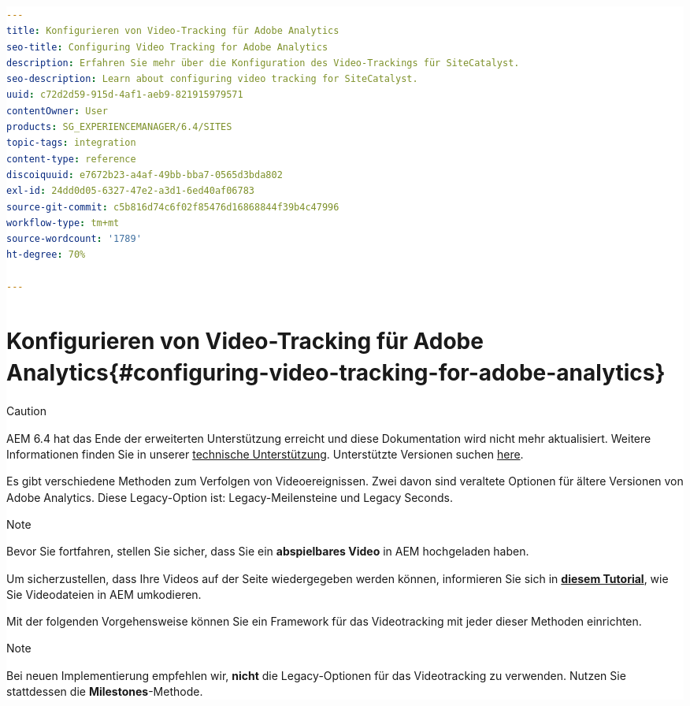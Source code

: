 ```yaml
---
title: Konfigurieren von Video-Tracking für Adobe Analytics
seo-title: Configuring Video Tracking for Adobe Analytics
description: Erfahren Sie mehr über die Konfiguration des Video-Trackings für SiteCatalyst.
seo-description: Learn about configuring video tracking for SiteCatalyst.
uuid: c72d2d59-915d-4af1-aeb9-821915979571
contentOwner: User
products: SG_EXPERIENCEMANAGER/6.4/SITES
topic-tags: integration
content-type: reference
discoiquuid: e7672b23-a4af-49bb-bba7-0565d3bda802
exl-id: 24dd0d05-6327-47e2-a3d1-6ed40af06783
source-git-commit: c5b816d74c6f02f85476d16868844f39b4c47996
workflow-type: tm+mt
source-wordcount: '1789'
ht-degree: 70%

---
```


# Konfigurieren von Video-Tracking für Adobe Analytics{#configuring-video-tracking-for-adobe-analytics}

>[!CAUTION]
>
>AEM 6.4 hat das Ende der erweiterten Unterstützung erreicht und diese Dokumentation wird nicht mehr aktualisiert. Weitere Informationen finden Sie in unserer [technische Unterstützung](https://helpx.adobe.com/de/support/programs/eol-matrix.html). Unterstützte Versionen suchen [here](https://experienceleague.adobe.com/docs/?lang=de).

Es gibt verschiedene Methoden zum Verfolgen von Videoereignissen. Zwei davon sind veraltete Optionen für ältere Versionen von Adobe Analytics. Diese Legacy-Option ist: Legacy-Meilensteine und Legacy Seconds.

>[!NOTE]
>
>Bevor Sie fortfahren, stellen Sie sicher, dass Sie ein **abspielbares Video** in AEM hochgeladen haben.
>
>Um sicherzustellen, dass Ihre Videos auf der Seite wiedergegeben werden können, informieren Sie sich in **[diesem Tutorial](/help/sites-authoring/default-components-foundation.md#video)**, wie Sie Videodateien in AEM umkodieren.

Mit der folgenden Vorgehensweise können Sie ein Framework für das Videotracking mit jeder dieser Methoden einrichten.

>[!NOTE]
>
>Bei neuen Implementierung empfehlen wir, **nicht** die Legacy-Optionen für das Videotracking zu verwenden. Nutzen Sie stattdessen die **Milestones**-Methode.
